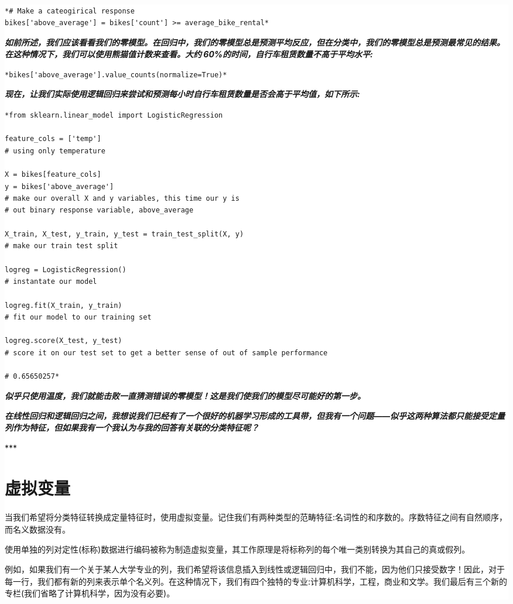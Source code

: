 ```
*# Make a cateogirical response
bikes['above_average'] = bikes['count'] >= average_bike_rental*
```

***如前所述，我们应该看看我们的零模型。在回归中，我们的零模型总是预测平均反应，但在分类中，我们的零模型总是预测最常见的结果。在这种情况下，我们可以使用熊猫值计数来查看。大约 60%的时间，自行车租赁数量不高于平均水平:***

```
*bikes['above_average'].value_counts(normalize=True)*
```

***现在，让我们实际使用逻辑回归来尝试和预测每小时自行车租赁数量是否会高于平均值，如下所示:***

```
*from sklearn.linear_model import LogisticRegression

feature_cols = ['temp']
# using only temperature

X = bikes[feature_cols]
y = bikes['above_average']
# make our overall X and y variables, this time our y is
# out binary response variable, above_average

X_train, X_test, y_train, y_test = train_test_split(X, y)
# make our train test split

logreg = LogisticRegression()
# instantate our model

logreg.fit(X_train, y_train)
# fit our model to our training set

logreg.score(X_test, y_test)
# score it on our test set to get a better sense of out of sample performance

# 0.65650257*
```

***似乎只使用温度，我们就能击败一直猜测错误的零模型！这是我们使我们的模型尽可能好的第一步。***

***在线性回归和逻辑回归之间，我想说我们已经有了一个很好的机器学习形成的工具带，但我有一个问题——似乎这两种算法都只能接受定量列作为特征，但如果我有一个我认为与我的回答有关联的分类特征呢？***

***<title>Dummy variables</title>   <link href="../stylesheet.css" rel="stylesheet" type="text/css"> <link href="../page_styles.css" rel="stylesheet" type="text/css">

# 虚拟变量

当我们希望将分类特征转换成定量特征时，使用虚拟变量。记住我们有两种类型的范畴特征:名词性的和序数的。序数特征之间有自然顺序，而名义数据没有。

使用单独的列对定性(标称)数据进行编码被称为制造虚拟变量，其工作原理是将标称列的每个唯一类别转换为其自己的真或假列。

例如，如果我们有一个关于某人大学专业的列，我们希望将该信息插入到线性或逻辑回归中，我们不能，因为他们只接受数字！因此，对于每一行，我们都有新的列来表示单个名义列。在这种情况下，我们有四个独特的专业:计算机科学，工程，商业和文学。我们最后有三个新的专栏(我们省略了计算机科学，因为没有必要)。

